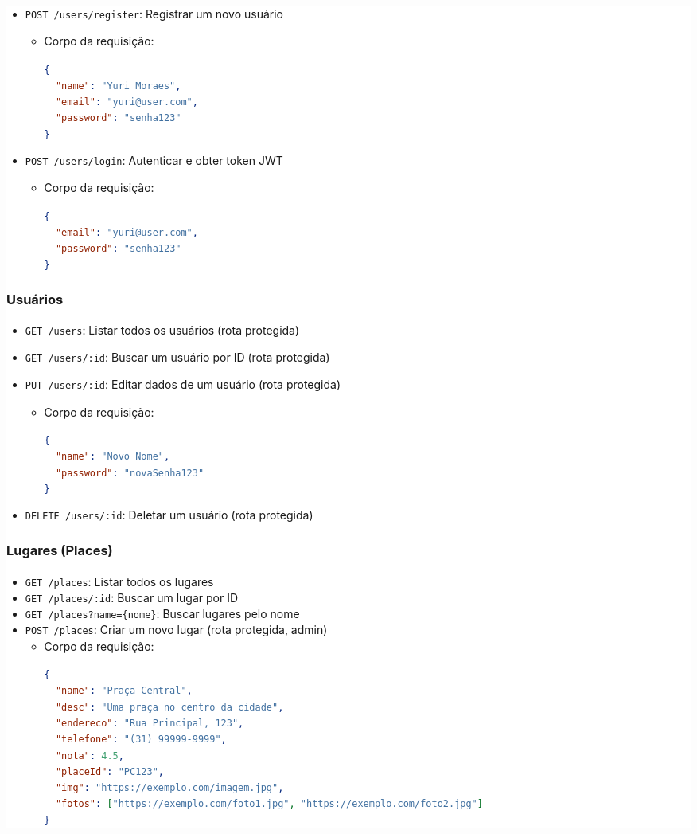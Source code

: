 - `POST /users/register`: Registrar um novo usuário
  - Corpo da requisição:
    ```json
    {
      "name": "Yuri Moraes",
      "email": "yuri@user.com",
      "password": "senha123"
    }
    ```

- `POST /users/login`: Autenticar e obter token JWT
  - Corpo da requisição:
    ```json
    {
      "email": "yuri@user.com",
      "password": "senha123"
    }
    ```

### Usuários

- `GET /users`: Listar todos os usuários (rota protegida)
- `GET /users/:id`: Buscar um usuário por ID (rota protegida)
- `PUT /users/:id`: Editar dados de um usuário (rota protegida)
  - Corpo da requisição:
    ```json
    {
      "name": "Novo Nome",
      "password": "novaSenha123"
    }
    ```

- `DELETE /users/:id`: Deletar um usuário (rota protegida)

### Lugares (Places)

- `GET /places`: Listar todos os lugares
- `GET /places/:id`: Buscar um lugar por ID
- `GET /places?name={nome}`: Buscar lugares pelo nome
- `POST /places`: Criar um novo lugar (rota protegida, admin)
  - Corpo da requisição:
    ```json
    {
      "name": "Praça Central",
      "desc": "Uma praça no centro da cidade",
      "endereco": "Rua Principal, 123",
      "telefone": "(31) 99999-9999",
      "nota": 4.5,
      "placeId": "PC123",
      "img": "https://exemplo.com/imagem.jpg",
      "fotos": ["https://exemplo.com/foto1.jpg", "https://exemplo.com/foto2.jpg"]
    }
    ```
